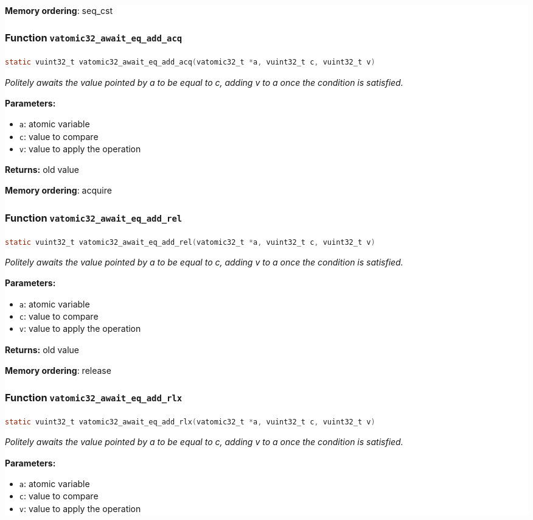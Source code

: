 **Memory ordering**: seq_cst 


###  Function `vatomic32_await_eq_add_acq`

```c
static vuint32_t vatomic32_await_eq_add_acq(vatomic32_t *a, vuint32_t c, vuint32_t v)
``` 
_Politely awaits the value pointed by a to be equal to c, adding v to a once the condition is satisfied._ 




**Parameters:**

- `a`: atomic variable 
- `c`: value to compare 
- `v`: value to apply the operation 


**Returns:** old value

**Memory ordering**: acquire 


###  Function `vatomic32_await_eq_add_rel`

```c
static vuint32_t vatomic32_await_eq_add_rel(vatomic32_t *a, vuint32_t c, vuint32_t v)
``` 
_Politely awaits the value pointed by a to be equal to c, adding v to a once the condition is satisfied._ 




**Parameters:**

- `a`: atomic variable 
- `c`: value to compare 
- `v`: value to apply the operation 


**Returns:** old value

**Memory ordering**: release 


###  Function `vatomic32_await_eq_add_rlx`

```c
static vuint32_t vatomic32_await_eq_add_rlx(vatomic32_t *a, vuint32_t c, vuint32_t v)
``` 
_Politely awaits the value pointed by a to be equal to c, adding v to a once the condition is satisfied._ 




**Parameters:**

- `a`: atomic variable 
- `c`: value to compare 
- `v`: value to apply the operation 
